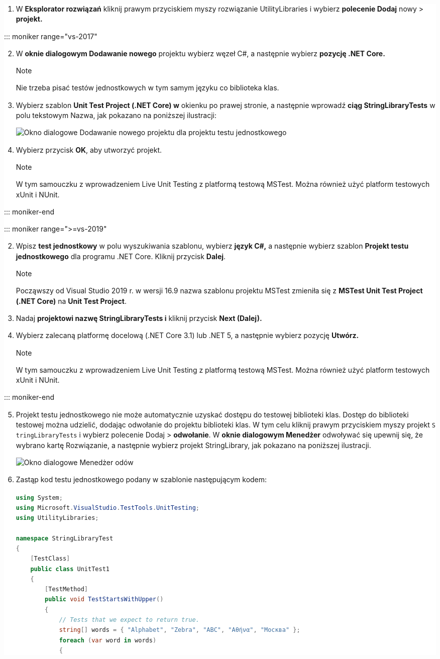 1. W **Eksplorator rozwiązań** kliknij prawym przyciskiem myszy rozwiązanie UtilityLibraries i wybierz **polecenie Dodaj** nowy  >  **projekt.**

::: moniker range="vs-2017"

2. W **oknie dialogowym Dodawanie nowego** projektu wybierz węzeł C#, a następnie wybierz **pozycję .NET Core.**

   > [!NOTE]
   > Nie trzeba pisać testów jednostkowych w tym samym języku co biblioteka klas.

3. Wybierz szablon **Unit Test Project (.NET Core) w** okienku po prawej  stronie, a następnie wprowadź **ciąg StringLibraryTests** w polu tekstowym Nazwa, jak pokazano na poniższej ilustracji:

   ![Okno dialogowe **Dodawanie nowego projektu** dla projektu testu jednostkowego](./media/lut-start/add-unit-test-cs.png)

4. Wybierz przycisk **OK**, aby utworzyć projekt.

   > [!NOTE]
   > W tym samouczku z wprowadzeniem Live Unit Testing z platformą testową MSTest. Można również użyć platform testowych xUnit i NUnit.

::: moniker-end

::: moniker range=">=vs-2019"

2. Wpisz **test jednostkowy** w polu wyszukiwania szablonu, wybierz **język C#,** a następnie wybierz szablon **Projekt testu jednostkowego** dla programu .NET Core. Kliknij przycisk **Dalej**.

   > [!NOTE]
   > Począwszy od Visual Studio 2019 r. w wersji 16.9 nazwa szablonu projektu MSTest zmieniła się z **MSTest Unit Test Project (.NET Core)** na **Unit Test Project**.

3. Nadaj **projektowi nazwę StringLibraryTests i** kliknij przycisk **Next (Dalej).**

4. Wybierz zalecaną platformę docelową (.NET Core 3.1) lub .NET 5, a następnie wybierz pozycję **Utwórz.**

   > [!NOTE]
   > W tym samouczku z wprowadzeniem Live Unit Testing z platformą testową MSTest. Można również użyć platform testowych xUnit i NUnit.

::: moniker-end

5. Projekt testu jednostkowego nie może automatycznie uzyskać dostępu do testowej biblioteki klas. Dostęp do biblioteki testowej można udzielić, dodając odwołanie do projektu biblioteki klas. W tym celu kliknij prawym przyciskiem myszy projekt `StringLibraryTests` i wybierz polecenie Dodaj   >  **odwołanie**. W **oknie dialogowym Menedżer**  odwoływać się upewnij się, że wybrano kartę Rozwiązanie, a następnie wybierz projekt StringLibrary, jak pokazano na poniższej ilustracji.

   ![Okno dialogowe **Menedżer odów**](./media/lut-start/add-reference.png)

6. Zastąp kod testu jednostkowego podany w szablonie następującym kodem:

   ```csharp
   using System;
   using Microsoft.VisualStudio.TestTools.UnitTesting;
   using UtilityLibraries;

   namespace StringLibraryTest
   {
       [TestClass]
       public class UnitTest1
       {
           [TestMethod]
           public void TestStartsWithUpper()
           {
               // Tests that we expect to return true.
               string[] words = { "Alphabet", "Zebra", "ABC", "Αθήνα", "Москва" };
               foreach (var word in words)
               {
   ```